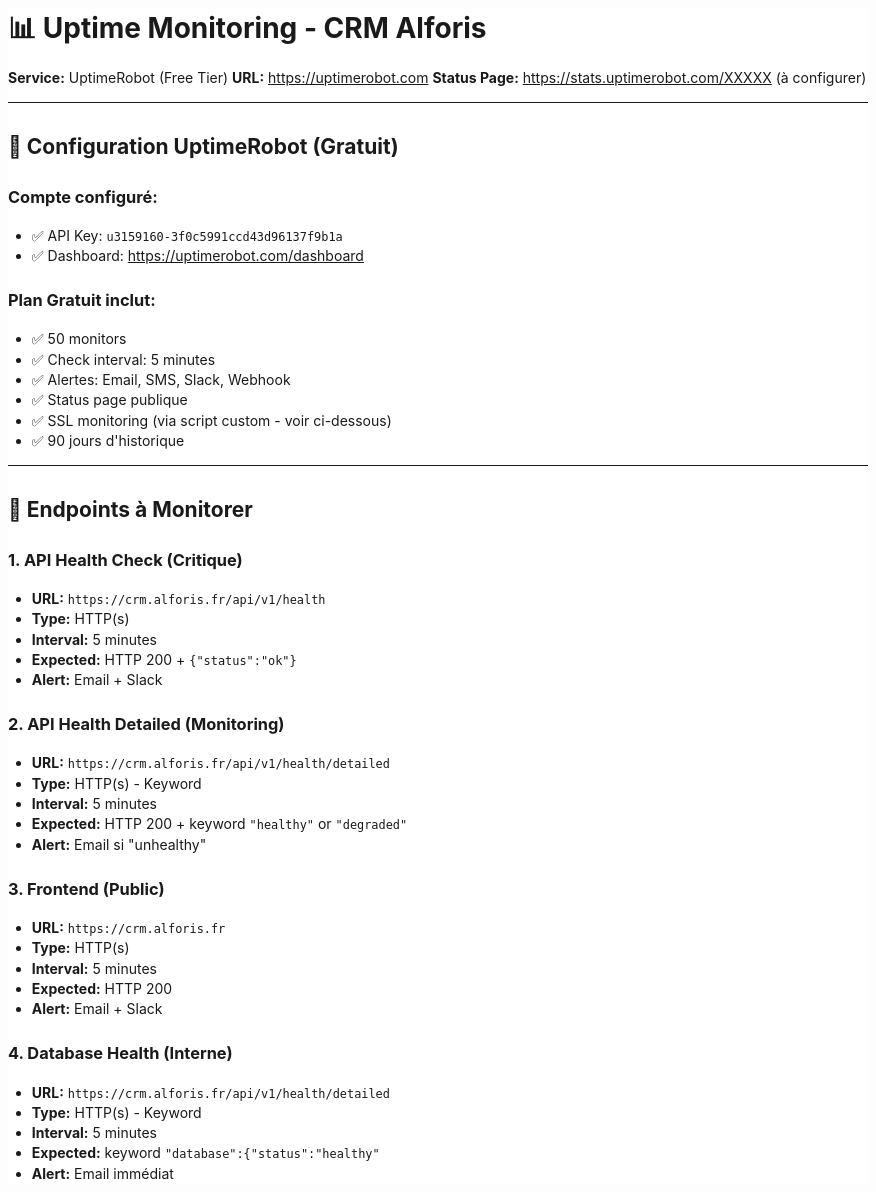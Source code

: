 # 📊 Uptime Monitoring - CRM Alforis

**Service:** UptimeRobot (Free Tier)
**URL:** https://uptimerobot.com
**Status Page:** https://stats.uptimerobot.com/XXXXX (à configurer)

---

## 🎯 Configuration UptimeRobot (Gratuit)

### **Compte configuré:**
- ✅ API Key: `u3159160-3f0c5991ccd43d96137f9b1a`
- ✅ Dashboard: https://uptimerobot.com/dashboard

### **Plan Gratuit inclut:**
- ✅ 50 monitors
- ✅ Check interval: 5 minutes
- ✅ Alertes: Email, SMS, Slack, Webhook
- ✅ Status page publique
- ✅ SSL monitoring (via script custom - voir ci-dessous)
- ✅ 90 jours d'historique

---

## 📍 Endpoints à Monitorer

### **1. API Health Check (Critique)**
- **URL:** `https://crm.alforis.fr/api/v1/health`
- **Type:** HTTP(s)
- **Interval:** 5 minutes
- **Expected:** HTTP 200 + `{"status":"ok"}`
- **Alert:** Email + Slack

### **2. API Health Detailed (Monitoring)**
- **URL:** `https://crm.alforis.fr/api/v1/health/detailed`
- **Type:** HTTP(s) - Keyword
- **Interval:** 5 minutes
- **Expected:** HTTP 200 + keyword `"healthy"` or `"degraded"`
- **Alert:** Email si "unhealthy"

### **3. Frontend (Public)**
- **URL:** `https://crm.alforis.fr`
- **Type:** HTTP(s)
- **Interval:** 5 minutes
- **Expected:** HTTP 200
- **Alert:** Email + Slack

### **4. Database Health (Interne)**
- **URL:** `https://crm.alforis.fr/api/v1/health/detailed`
- **Type:** HTTP(s) - Keyword
- **Interval:** 5 minutes
- **Expected:** keyword `"database":{"status":"healthy"`
- **Alert:** Email immédiat
